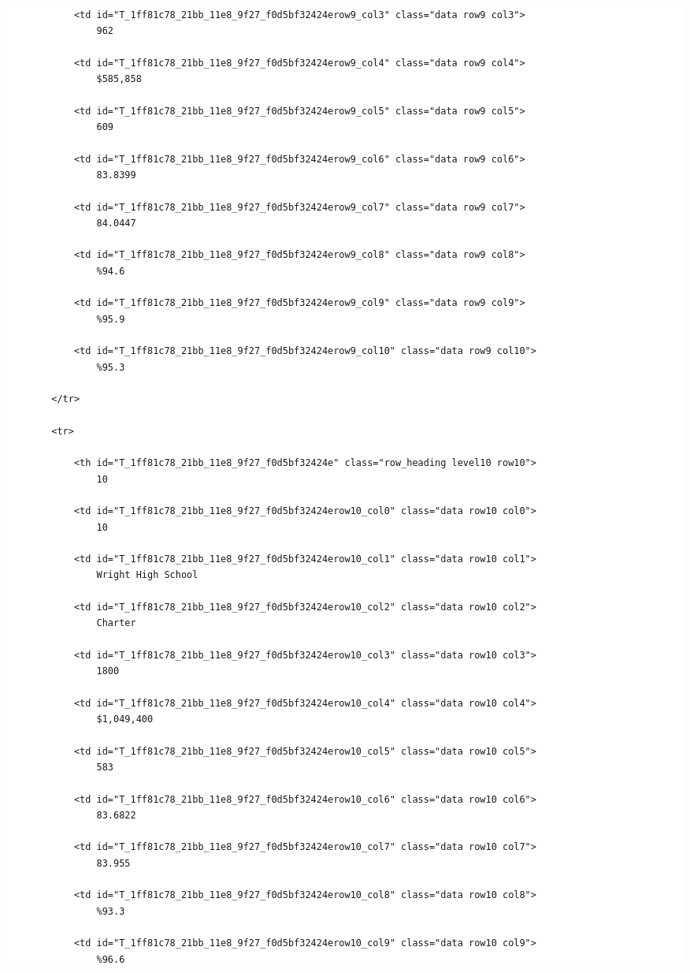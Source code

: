                 <td id="T_1ff81c78_21bb_11e8_9f27_f0d5bf32424erow9_col3" class="data row9 col3">
                    962
                
                <td id="T_1ff81c78_21bb_11e8_9f27_f0d5bf32424erow9_col4" class="data row9 col4">
                    $585,858
                
                <td id="T_1ff81c78_21bb_11e8_9f27_f0d5bf32424erow9_col5" class="data row9 col5">
                    609
                
                <td id="T_1ff81c78_21bb_11e8_9f27_f0d5bf32424erow9_col6" class="data row9 col6">
                    83.8399
                
                <td id="T_1ff81c78_21bb_11e8_9f27_f0d5bf32424erow9_col7" class="data row9 col7">
                    84.0447
                
                <td id="T_1ff81c78_21bb_11e8_9f27_f0d5bf32424erow9_col8" class="data row9 col8">
                    %94.6
                
                <td id="T_1ff81c78_21bb_11e8_9f27_f0d5bf32424erow9_col9" class="data row9 col9">
                    %95.9
                
                <td id="T_1ff81c78_21bb_11e8_9f27_f0d5bf32424erow9_col10" class="data row9 col10">
                    %95.3
                
            </tr>
            
            <tr>
                
                <th id="T_1ff81c78_21bb_11e8_9f27_f0d5bf32424e" class="row_heading level10 row10">
                    10
                
                <td id="T_1ff81c78_21bb_11e8_9f27_f0d5bf32424erow10_col0" class="data row10 col0">
                    10
                
                <td id="T_1ff81c78_21bb_11e8_9f27_f0d5bf32424erow10_col1" class="data row10 col1">
                    Wright High School
                
                <td id="T_1ff81c78_21bb_11e8_9f27_f0d5bf32424erow10_col2" class="data row10 col2">
                    Charter
                
                <td id="T_1ff81c78_21bb_11e8_9f27_f0d5bf32424erow10_col3" class="data row10 col3">
                    1800
                
                <td id="T_1ff81c78_21bb_11e8_9f27_f0d5bf32424erow10_col4" class="data row10 col4">
                    $1,049,400
                
                <td id="T_1ff81c78_21bb_11e8_9f27_f0d5bf32424erow10_col5" class="data row10 col5">
                    583
                
                <td id="T_1ff81c78_21bb_11e8_9f27_f0d5bf32424erow10_col6" class="data row10 col6">
                    83.6822
                
                <td id="T_1ff81c78_21bb_11e8_9f27_f0d5bf32424erow10_col7" class="data row10 col7">
                    83.955
                
                <td id="T_1ff81c78_21bb_11e8_9f27_f0d5bf32424erow10_col8" class="data row10 col8">
                    %93.3
                
                <td id="T_1ff81c78_21bb_11e8_9f27_f0d5bf32424erow10_col9" class="data row10 col9">
                    %96.6
                